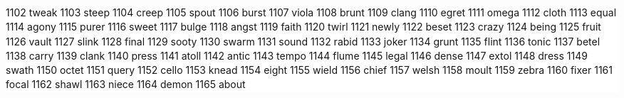 1102 tweak
1103 steep
1104 creep
1105 spout
1106 burst
1107 viola
1108 brunt
1109 clang
1110 egret
1111 omega
1112 cloth
1113 equal
1114 agony
1115 purer
1116 sweet
1117 bulge
1118 angst
1119 faith
1120 twirl
1121 newly
1122 beset
1123 crazy
1124 being
1125 fruit
1126 vault
1127 slink
1128 final
1129 sooty
1130 swarm
1131 sound
1132 rabid
1133 joker
1134 grunt
1135 flint
1136 tonic
1137 betel
1138 carry
1139 clank
1140 press
1141 atoll
1142 antic
1143 tempo
1144 flume
1145 legal
1146 dense
1147 extol
1148 dress
1149 swath
1150 octet
1151 query
1152 cello
1153 knead
1154 eight
1155 wield
1156 chief
1157 welsh
1158 moult
1159 zebra
1160 fixer
1161 focal
1162 shawl
1163 niece
1164 demon
1165 about